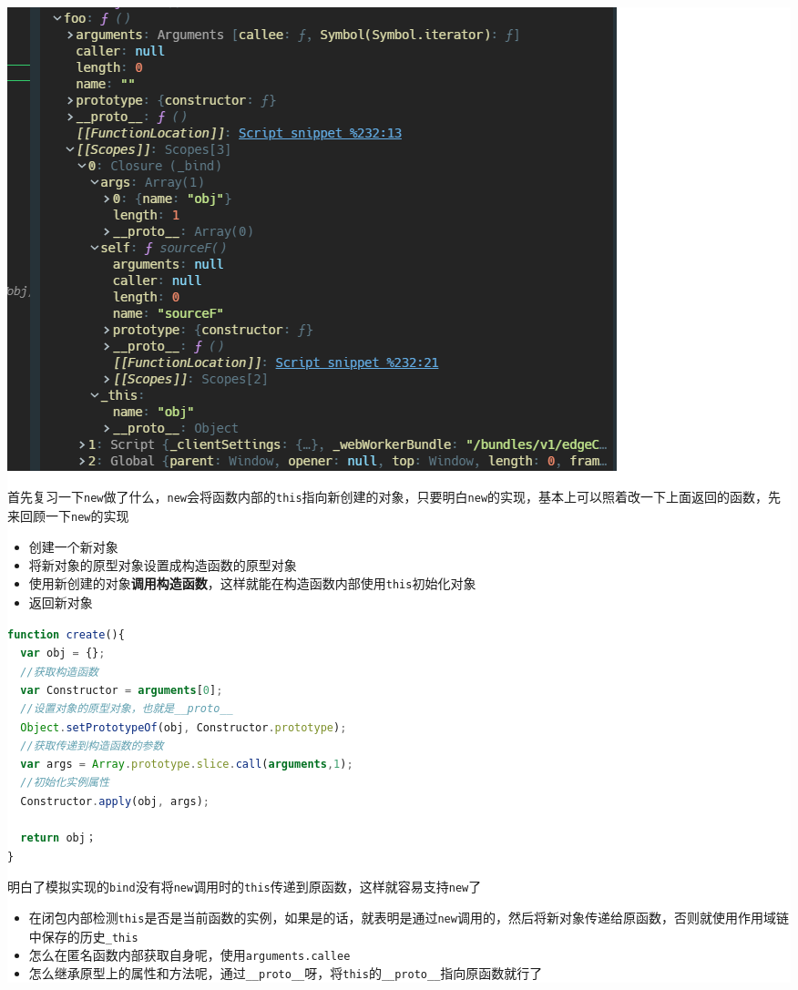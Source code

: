 ![image-20200718231557105](../../images/image-20200718231557105.png)

首先复习一下`new`做了什么，`new`会将函数内部的`this`指向新创建的对象，只要明白`new`的实现，基本上可以照着改一下上面返回的函数，先来回顾一下`new`的实现

- 创建一个新对象
- 将新对象的原型对象设置成构造函数的原型对象
- 使用新创建的对象**调用构造函数**，这样就能在构造函数内部使用`this`初始化对象
- 返回新对象

```javascript
function create(){
  var obj = {};
  //获取构造函数
  var Constructor = arguments[0];
  //设置对象的原型对象，也就是__proto__
  Object.setPrototypeOf(obj, Constructor.prototype);
  //获取传递到构造函数的参数
  var args = Array.prototype.slice.call(arguments,1);
  //初始化实例属性
  Constructor.apply(obj, args);

  return obj；
}
```

明白了模拟实现的`bind`没有将`new`调用时的`this`传递到原函数，这样就容易支持`new`了

- 在闭包内部检测`this`是否是当前函数的实例，如果是的话，就表明是通过`new`调用的，然后将新对象传递给原函数，否则就使用作用域链中保存的历史`_this`
- 怎么在匿名函数内部获取自身呢，使用`arguments.callee`
- 怎么继承原型上的属性和方法呢，通过`__proto__`呀，将`this`的`__proto__`指向原函数就行了
